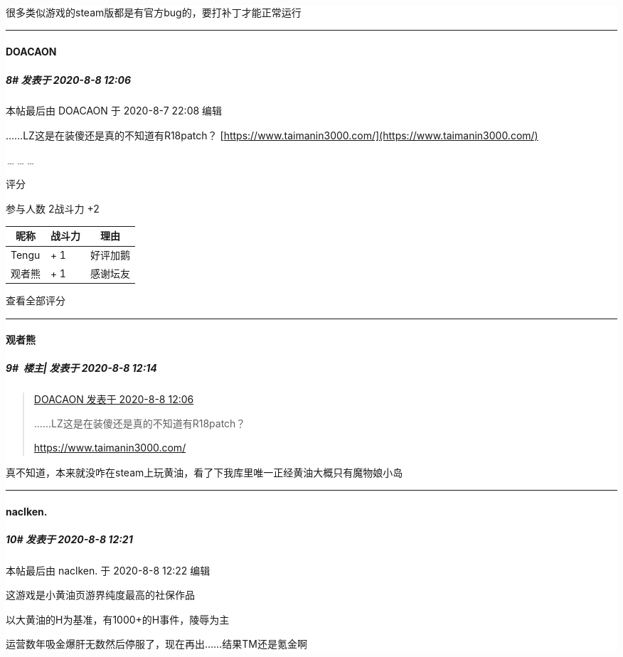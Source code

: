 
很多类似游戏的steam版都是有官方bug的，要打补丁才能正常运行


-----

####  DOACAON  
##### 8#       发表于 2020-8-8 12:06


 本帖最后由 DOACAON 于 2020-8-7 22:08 编辑 

……LZ这是在装傻还是真的不知道有R18patch？
[https://www.taimanin3000.com/](https://www.taimanin3000.com/)


﹍﹍﹍

评分


 参与人数 2战斗力 +2

|昵称|战斗力|理由|
|----|---|---|
| Tengu| + 1|好评加鹅|
| 观者熊| + 1|感谢坛友|


查看全部评分


-----

####  观者熊  
##### 9#         楼主| 发表于 2020-8-8 12:14


<blockquote><a href="httphttps://bbs.saraba1st.com/2b/forum.php?mod=redirect&amp;goto=findpost&amp;pid=48357917&amp;ptid=1953706" target="_blank">DOACAON 发表于 2020-8-8 12:06</a>

……LZ这是在装傻还是真的不知道有R18patch？

https://www.taimanin3000.com/</blockquote>
真不知道，本来就没咋在steam上玩黄油，看了下我库里唯一正经黄油大概只有魔物娘小岛


-----

####  naclken.  
##### 10#       发表于 2020-8-8 12:21


 本帖最后由 naclken. 于 2020-8-8 12:22 编辑 

这游戏是小黄油页游界纯度最高的社保作品

以大黄油的H为基准，有1000+的H事件，陵辱为主

运营数年吸金爆肝无数然后停服了，现在再出……结果TM还是氪金啊

